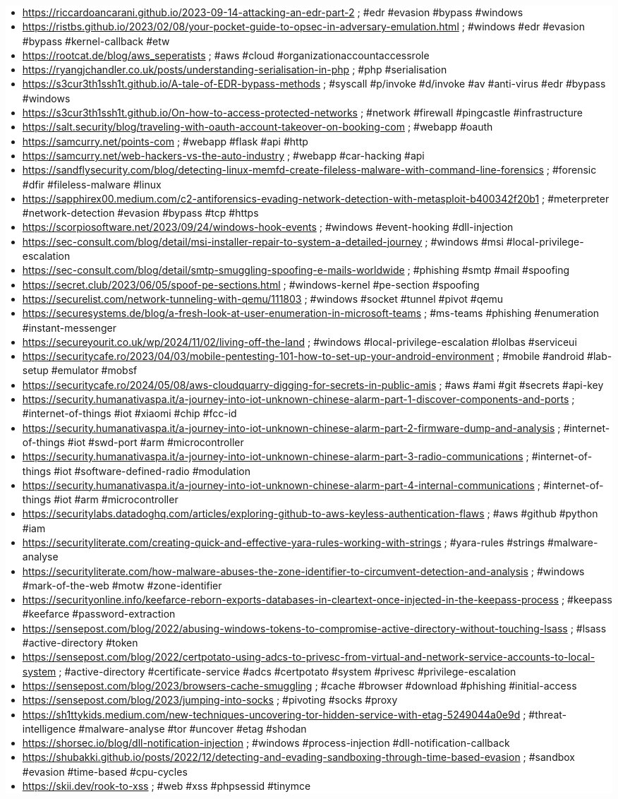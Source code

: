 * https://riccardoancarani.github.io/2023-09-14-attacking-an-edr-part-2 ; #edr #evasion #bypass #windows
* https://ristbs.github.io/2023/02/08/your-pocket-guide-to-opsec-in-adversary-emulation.html ; #windows #edr #evasion #bypass #kernel-callback #etw
* https://rootcat.de/blog/aws_seperatists ; #aws #cloud #organizationaccountaccessrole
* https://ryangjchandler.co.uk/posts/understanding-serialisation-in-php ; #php #serialisation
* https://s3cur3th1ssh1t.github.io/A-tale-of-EDR-bypass-methods ; #syscall #p/invoke #d/invoke #av #anti-virus #edr #bypass #windows
* https://s3cur3th1ssh1t.github.io/On-how-to-access-protected-networks ; #network #firewall #pingcastle #infrastructure
* https://salt.security/blog/traveling-with-oauth-account-takeover-on-booking-com ; #webapp #oauth
* https://samcurry.net/points-com ; #webapp #flask #api #http
* https://samcurry.net/web-hackers-vs-the-auto-industry ; #webapp #car-hacking #api
* https://sandflysecurity.com/blog/detecting-linux-memfd-create-fileless-malware-with-command-line-forensics ; #forensic #dfir #fileless-malware #linux
* https://sapphirex00.medium.com/c2-antiforensics-evading-network-detection-with-metasploit-b400342f20b1 ; #meterpreter #network-detection #evasion #bypass #tcp #https
* https://scorpiosoftware.net/2023/09/24/windows-hook-events ; #windows #event-hooking #dll-injection
* https://sec-consult.com/blog/detail/msi-installer-repair-to-system-a-detailed-journey ; #windows #msi #local-privilege-escalation
* https://sec-consult.com/blog/detail/smtp-smuggling-spoofing-e-mails-worldwide ; #phishing #smtp #mail #spoofing
* https://secret.club/2023/06/05/spoof-pe-sections.html ; #windows-kernel #pe-section #spoofing
* https://securelist.com/network-tunneling-with-qemu/111803 ; #windows #socket #tunnel #pivot #qemu
* https://securesystems.de/blog/a-fresh-look-at-user-enumeration-in-microsoft-teams ; #ms-teams #phishing #enumeration #instant-messenger
* https://secureyourit.co.uk/wp/2024/11/02/living-off-the-land ; #windows #local-privilege-escalation #lolbas #serviceui
* https://securitycafe.ro/2023/04/03/mobile-pentesting-101-how-to-set-up-your-android-environment ; #mobile #android #lab-setup #emulator #mobsf
* https://securitycafe.ro/2024/05/08/aws-cloudquarry-digging-for-secrets-in-public-amis ; #aws #ami #git #secrets #api-key
* https://security.humanativaspa.it/a-journey-into-iot-unknown-chinese-alarm-part-1-discover-components-and-ports ; #internet-of-things #iot #xiaomi #chip #fcc-id
* https://security.humanativaspa.it/a-journey-into-iot-unknown-chinese-alarm-part-2-firmware-dump-and-analysis ; #internet-of-things #iot #swd-port #arm #microcontroller
* https://security.humanativaspa.it/a-journey-into-iot-unknown-chinese-alarm-part-3-radio-communications ; #internet-of-things #iot #software-defined-radio #modulation
* https://security.humanativaspa.it/a-journey-into-iot-unknown-chinese-alarm-part-4-internal-communications ; #internet-of-things #iot #arm #microcontroller
* https://securitylabs.datadoghq.com/articles/exploring-github-to-aws-keyless-authentication-flaws ; #aws #github #python #iam
* https://securityliterate.com/creating-quick-and-effective-yara-rules-working-with-strings ; #yara-rules #strings #malware-analyse
* https://securityliterate.com/how-malware-abuses-the-zone-identifier-to-circumvent-detection-and-analysis ; #windows #mark-of-the-web #motw #zone-identifier
* https://securityonline.info/keefarce-reborn-exports-databases-in-cleartext-once-injected-in-the-keepass-process ; #keepass #keefarce #password-extraction
* https://sensepost.com/blog/2022/abusing-windows-tokens-to-compromise-active-directory-without-touching-lsass ; #lsass #active-directory #token
* https://sensepost.com/blog/2022/certpotato-using-adcs-to-privesc-from-virtual-and-network-service-accounts-to-local-system ; #active-directory #certificate-service #adcs #certpotato #system #privesc #privilege-escalation
* https://sensepost.com/blog/2023/browsers-cache-smuggling ; #cache #browser #download #phishing #initial-access
* https://sensepost.com/blog/2023/jumping-into-socks ; #pivoting #socks #proxy
* https://sh1ttykids.medium.com/new-techniques-uncovering-tor-hidden-service-with-etag-5249044a0e9d ; #threat-intelligence #malware-analyse #tor #uncover #etag #shodan
* https://shorsec.io/blog/dll-notification-injection ; #windows #process-injection #dll-notification-callback
* https://shubakki.github.io/posts/2022/12/detecting-and-evading-sandboxing-through-time-based-evasion ; #sandbox #evasion #time-based #cpu-cycles
* https://skii.dev/rook-to-xss ; #web #xss #phpsessid #tinymce